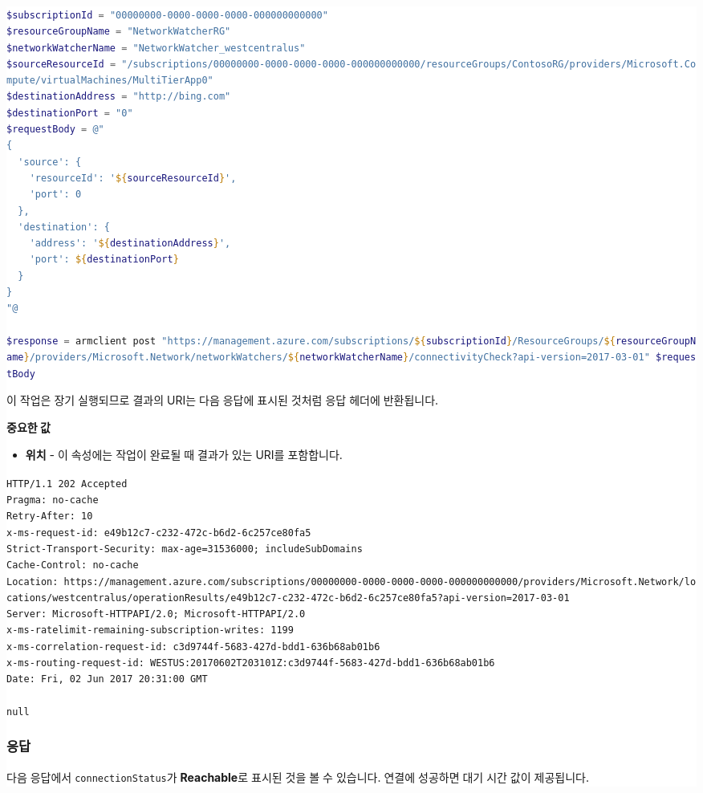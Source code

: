 ```powershell
$subscriptionId = "00000000-0000-0000-0000-000000000000"
$resourceGroupName = "NetworkWatcherRG"
$networkWatcherName = "NetworkWatcher_westcentralus"
$sourceResourceId = "/subscriptions/00000000-0000-0000-0000-000000000000/resourceGroups/ContosoRG/providers/Microsoft.Compute/virtualMachines/MultiTierApp0"
$destinationAddress = "http://bing.com"
$destinationPort = "0"
$requestBody = @"
{
  'source': {
    'resourceId': '${sourceResourceId}',
    'port': 0
  },
  'destination': {
    'address': '${destinationAddress}',
    'port': ${destinationPort}
  }
}
"@

$response = armclient post "https://management.azure.com/subscriptions/${subscriptionId}/ResourceGroups/${resourceGroupName}/providers/Microsoft.Network/networkWatchers/${networkWatcherName}/connectivityCheck?api-version=2017-03-01" $requestBody
```

이 작업은 장기 실행되므로 결과의 URI는 다음 응답에 표시된 것처럼 응답 헤더에 반환됩니다.

**중요한 값**

* **위치** - 이 속성에는 작업이 완료될 때 결과가 있는 URI를 포함합니다.

```
HTTP/1.1 202 Accepted
Pragma: no-cache
Retry-After: 10
x-ms-request-id: e49b12c7-c232-472c-b6d2-6c257ce80fa5
Strict-Transport-Security: max-age=31536000; includeSubDomains
Cache-Control: no-cache
Location: https://management.azure.com/subscriptions/00000000-0000-0000-0000-000000000000/providers/Microsoft.Network/locations/westcentralus/operationResults/e49b12c7-c232-472c-b6d2-6c257ce80fa5?api-version=2017-03-01
Server: Microsoft-HTTPAPI/2.0; Microsoft-HTTPAPI/2.0
x-ms-ratelimit-remaining-subscription-writes: 1199
x-ms-correlation-request-id: c3d9744f-5683-427d-bdd1-636b68ab01b6
x-ms-routing-request-id: WESTUS:20170602T203101Z:c3d9744f-5683-427d-bdd1-636b68ab01b6
Date: Fri, 02 Jun 2017 20:31:00 GMT

null
```

### <a name="response"></a>응답

다음 응답에서 `connectionStatus`가 **Reachable**로 표시된 것을 볼 수 있습니다. 연결에 성공하면 대기 시간 값이 제공됩니다.
